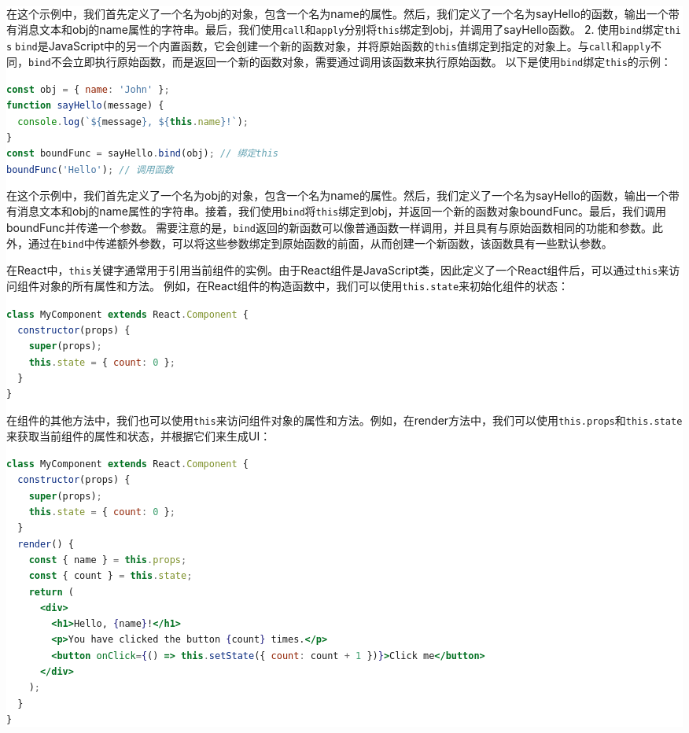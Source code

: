 在这个示例中，我们首先定义了一个名为obj的对象，包含一个名为name的属性。然后，我们定义了一个名为sayHello的函数，输出一个带有消息文本和obj的name属性的字符串。最后，我们使用`call`和`apply`分别将`this`绑定到obj，并调用了sayHello函数。
2. 使用`bind`绑定`this`
`bind`是JavaScript中的另一个内置函数，它会创建一个新的函数对象，并将原始函数的`this`值绑定到指定的对象上。与`call`和`apply`不同，`bind`不会立即执行原始函数，而是返回一个新的函数对象，需要通过调用该函数来执行原始函数。
以下是使用`bind`绑定`this`的示例：

```javascript
const obj = { name: 'John' };
function sayHello(message) {
  console.log(`${message}, ${this.name}!`);
}
const boundFunc = sayHello.bind(obj); // 绑定this
boundFunc('Hello'); // 调用函数
```

在这个示例中，我们首先定义了一个名为obj的对象，包含一个名为name的属性。然后，我们定义了一个名为sayHello的函数，输出一个带有消息文本和obj的name属性的字符串。接着，我们使用`bind`将`this`绑定到obj，并返回一个新的函数对象boundFunc。最后，我们调用boundFunc并传递一个参数。
需要注意的是，`bind`返回的新函数可以像普通函数一样调用，并且具有与原始函数相同的功能和参数。此外，通过在`bind`中传递额外参数，可以将这些参数绑定到原始函数的前面，从而创建一个新函数，该函数具有一些默认参数。

在React中，`this`关键字通常用于引用当前组件的实例。由于React组件是JavaScript类，因此定义了一个React组件后，可以通过`this`来访问组件对象的所有属性和方法。
例如，在React组件的构造函数中，我们可以使用`this.state`来初始化组件的状态：

```jsx
class MyComponent extends React.Component {
  constructor(props) {
    super(props);
    this.state = { count: 0 };
  }
}
```

在组件的其他方法中，我们也可以使用`this`来访问组件对象的属性和方法。例如，在render方法中，我们可以使用`this.props`和`this.state`来获取当前组件的属性和状态，并根据它们来生成UI：

```jsx
class MyComponent extends React.Component {
  constructor(props) {
    super(props);
    this.state = { count: 0 };
  }
  render() {
    const { name } = this.props;
    const { count } = this.state;
    return (
      <div>
        <h1>Hello, {name}!</h1>
        <p>You have clicked the button {count} times.</p>
        <button onClick={() => this.setState({ count: count + 1 })}>Click me</button>
      </div>
    );
  }
}
```
